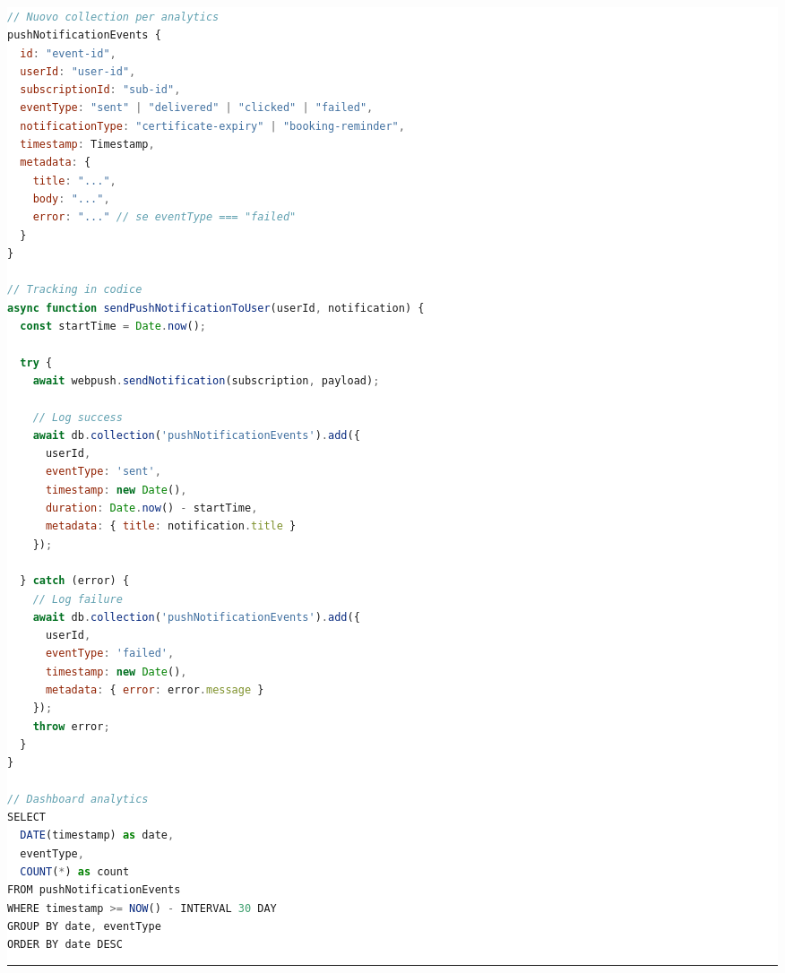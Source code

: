 ```javascript
// Nuovo collection per analytics
pushNotificationEvents {
  id: "event-id",
  userId: "user-id",
  subscriptionId: "sub-id",
  eventType: "sent" | "delivered" | "clicked" | "failed",
  notificationType: "certificate-expiry" | "booking-reminder",
  timestamp: Timestamp,
  metadata: {
    title: "...",
    body: "...",
    error: "..." // se eventType === "failed"
  }
}

// Tracking in codice
async function sendPushNotificationToUser(userId, notification) {
  const startTime = Date.now();
  
  try {
    await webpush.sendNotification(subscription, payload);
    
    // Log success
    await db.collection('pushNotificationEvents').add({
      userId,
      eventType: 'sent',
      timestamp: new Date(),
      duration: Date.now() - startTime,
      metadata: { title: notification.title }
    });
    
  } catch (error) {
    // Log failure
    await db.collection('pushNotificationEvents').add({
      userId,
      eventType: 'failed',
      timestamp: new Date(),
      metadata: { error: error.message }
    });
    throw error;
  }
}

// Dashboard analytics
SELECT 
  DATE(timestamp) as date,
  eventType,
  COUNT(*) as count
FROM pushNotificationEvents
WHERE timestamp >= NOW() - INTERVAL 30 DAY
GROUP BY date, eventType
ORDER BY date DESC
```

---